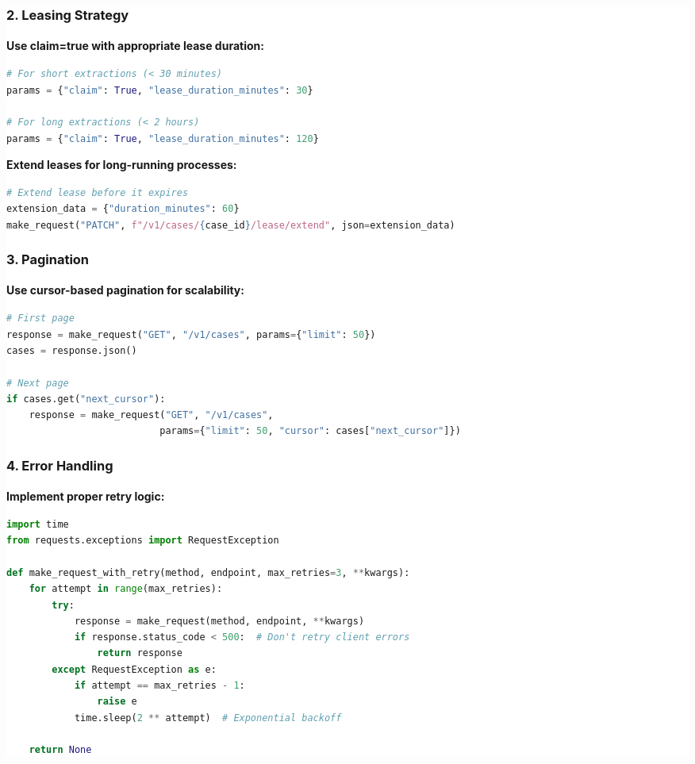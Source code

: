 ### 2. Leasing Strategy

**Use claim=true with appropriate lease duration:**

```python
# For short extractions (< 30 minutes)
params = {"claim": True, "lease_duration_minutes": 30}

# For long extractions (< 2 hours)
params = {"claim": True, "lease_duration_minutes": 120}
```

**Extend leases for long-running processes:**

```python
# Extend lease before it expires
extension_data = {"duration_minutes": 60}
make_request("PATCH", f"/v1/cases/{case_id}/lease/extend", json=extension_data)
```

### 3. Pagination

**Use cursor-based pagination for scalability:**

```python
# First page
response = make_request("GET", "/v1/cases", params={"limit": 50})
cases = response.json()

# Next page
if cases.get("next_cursor"):
    response = make_request("GET", "/v1/cases", 
                           params={"limit": 50, "cursor": cases["next_cursor"]})
```

### 4. Error Handling

**Implement proper retry logic:**

```python
import time
from requests.exceptions import RequestException

def make_request_with_retry(method, endpoint, max_retries=3, **kwargs):
    for attempt in range(max_retries):
        try:
            response = make_request(method, endpoint, **kwargs)
            if response.status_code < 500:  # Don't retry client errors
                return response
        except RequestException as e:
            if attempt == max_retries - 1:
                raise e
            time.sleep(2 ** attempt)  # Exponential backoff
    
    return None
```
